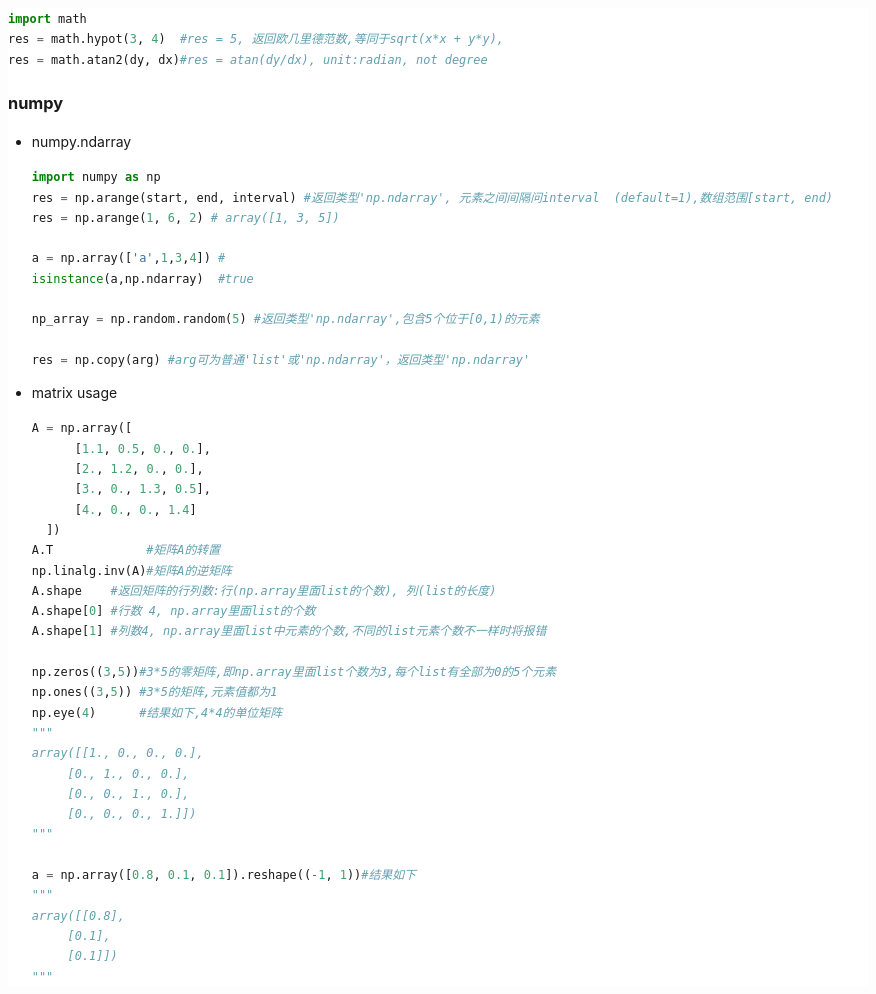 ```py
import math
res = math.hypot(3, 4)  #res = 5, 返回欧几里德范数,等同于sqrt(x*x + y*y), 
res = math.atan2(dy, dx)#res = atan(dy/dx), unit:radian, not degree

```

### numpy

- numpy.ndarray

   ```py
   import numpy as np
   res = np.arange(start, end, interval) #返回类型'np.ndarray', 元素之间间隔问interval  (default=1),数组范围[start, end)
   res = np.arange(1, 6, 2) # array([1, 3, 5])
   
   a = np.array(['a',1,3,4]) #
   isinstance(a,np.ndarray)  #true
   
   np_array = np.random.random(5) #返回类型'np.ndarray',包含5个位于[0,1)的元素
   
   res = np.copy(arg) #arg可为普通'list'或'np.ndarray'，返回类型'np.ndarray'
   ```

- matrix usage

  ```py
  A = np.array([
        [1.1, 0.5, 0., 0.],
        [2., 1.2, 0., 0.],
        [3., 0., 1.3, 0.5],
        [4., 0., 0., 1.4]
    ])
  A.T             #矩阵A的转置
  np.linalg.inv(A)#矩阵A的逆矩阵
  A.shape    #返回矩阵的行列数:行(np.array里面list的个数), 列(list的长度)
  A.shape[0] #行数 4, np.array里面list的个数
  A.shape[1] #列数4, np.array里面list中元素的个数,不同的list元素个数不一样时将报错
  
  np.zeros((3,5))#3*5的零矩阵,即np.array里面list个数为3,每个list有全部为0的5个元素
  np.ones((3,5)) #3*5的矩阵,元素值都为1
  np.eye(4)      #结果如下,4*4的单位矩阵
  """
  array([[1., 0., 0., 0.],
       [0., 1., 0., 0.],
       [0., 0., 1., 0.],
       [0., 0., 0., 1.]])
  """

  a = np.array([0.8, 0.1, 0.1]).reshape((-1, 1))#结果如下
  """
  array([[0.8],
       [0.1],
       [0.1]])
  """
  ```